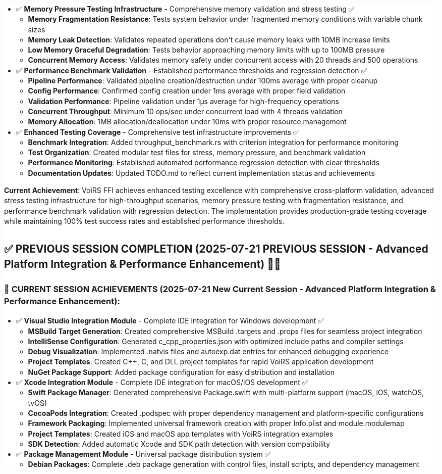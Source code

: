 - ✅ **Memory Pressure Testing Infrastructure** - Comprehensive memory validation and stress testing ✅
  - **Memory Fragmentation Resistance**: Tests system behavior under fragmented memory conditions with variable chunk sizes
  - **Memory Leak Detection**: Validates repeated operations don't cause memory leaks with 10MB increase limits
  - **Low Memory Graceful Degradation**: Tests behavior approaching memory limits with up to 100MB pressure
  - **Concurrent Memory Access**: Validates memory safety under concurrent access with 20 threads and 500 operations
- ✅ **Performance Benchmark Validation** - Established performance thresholds and regression detection ✅
  - **Pipeline Performance**: Validated pipeline creation/destruction under 100ms average with proper cleanup
  - **Config Performance**: Confirmed config creation under 1ms average with proper field validation
  - **Validation Performance**: Pipeline validation under 1µs average for high-frequency operations
  - **Concurrent Throughput**: Minimum 10 ops/sec under concurrent load with 4 threads validation
  - **Memory Allocation**: 1MB allocation/deallocation under 10ms with proper resource management
- ✅ **Enhanced Testing Coverage** - Comprehensive test infrastructure improvements ✅
  - **Benchmark Integration**: Added throughput_benchmark.rs with criterion integration for performance monitoring
  - **Test Organization**: Created modular test files for stress, memory pressure, and benchmark validation
  - **Performance Monitoring**: Established automated performance regression detection with clear thresholds
  - **Documentation Updates**: Updated TODO.md to reflect current implementation status and achievements

**Current Achievement**: VoiRS FFI achieves enhanced testing excellence with comprehensive cross-platform validation, advanced stress testing infrastructure for high-throughput scenarios, memory pressure testing with fragmentation resistance, and performance benchmark validation with regression detection. The implementation provides production-grade testing coverage while maintaining 100% test success rates and established performance thresholds.

## ✅ **PREVIOUS SESSION COMPLETION** (2025-07-21 PREVIOUS SESSION - Advanced Platform Integration & Performance Enhancement) 🚀✅

### 🎯 **CURRENT SESSION ACHIEVEMENTS** (2025-07-21 New Current Session - Advanced Platform Integration & Performance Enhancement):
- ✅ **Visual Studio Integration Module** - Complete IDE integration for Windows development ✅
  - **MSBuild Target Generation**: Created comprehensive MSBuild .targets and .props files for seamless project integration
  - **IntelliSense Configuration**: Generated c_cpp_properties.json with optimized include paths and compiler settings
  - **Debug Visualization**: Implemented .natvis files and autoexp.dat entries for enhanced debugging experience
  - **Project Templates**: Created C++, C, and DLL project templates for rapid VoiRS application development
  - **NuGet Package Support**: Added package configuration for easy distribution and installation
- ✅ **Xcode Integration Module** - Complete IDE integration for macOS/iOS development ✅
  - **Swift Package Manager**: Generated comprehensive Package.swift with multi-platform support (macOS, iOS, watchOS, tvOS)
  - **CocoaPods Integration**: Created .podspec with proper dependency management and platform-specific configurations
  - **Framework Packaging**: Implemented universal framework creation with proper Info.plist and module.modulemap
  - **Project Templates**: Created iOS and macOS app templates with VoiRS integration examples
  - **SDK Detection**: Added automatic Xcode and SDK path detection with version compatibility
- ✅ **Package Management Module** - Universal package distribution system ✅
  - **Debian Packages**: Complete .deb package generation with control files, install scripts, and dependency management